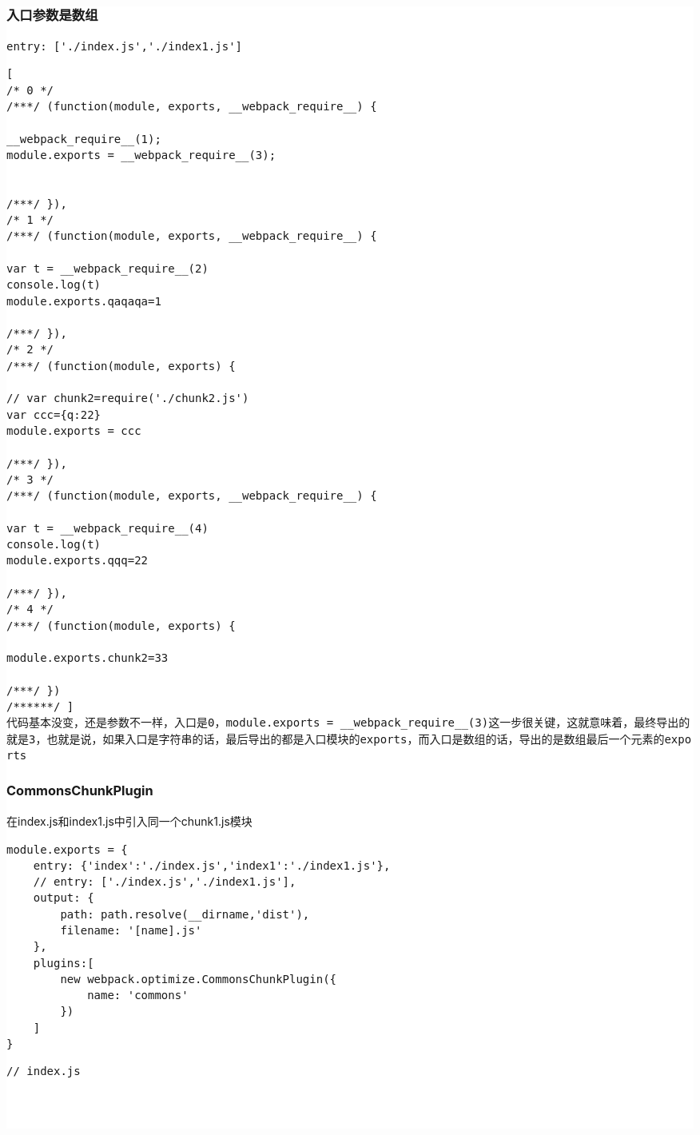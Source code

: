 ### 入口参数是数组
<pre>
entry: ['./index.js','./index1.js']
</pre>
<pre>
[
/* 0 */
/***/ (function(module, exports, __webpack_require__) {

__webpack_require__(1);
module.exports = __webpack_require__(3);


/***/ }),
/* 1 */
/***/ (function(module, exports, __webpack_require__) {

var t = __webpack_require__(2)
console.log(t)
module.exports.qaqaqa=1

/***/ }),
/* 2 */
/***/ (function(module, exports) {

// var chunk2=require('./chunk2.js')
var ccc={q:22}
module.exports = ccc

/***/ }),
/* 3 */
/***/ (function(module, exports, __webpack_require__) {

var t = __webpack_require__(4)
console.log(t)
module.exports.qqq=22

/***/ }),
/* 4 */
/***/ (function(module, exports) {

module.exports.chunk2=33

/***/ })
/******/ ]
代码基本没变，还是参数不一样，入口是0，module.exports = __webpack_require__(3)这一步很关键，这就意味着，最终导出的就是3，也就是说，如果入口是字符串的话，最后导出的都是入口模块的exports，而入口是数组的话，导出的是数组最后一个元素的exports
</pre>

### CommonsChunkPlugin
在index.js和index1.js中引入同一个chunk1.js模块
<pre>
module.exports = {
    entry: {'index':'./index.js','index1':'./index1.js'},
    // entry: ['./index.js','./index1.js'],
    output: {
        path: path.resolve(__dirname,'dist'),
        filename: '[name].js'
    },
    plugins:[
        new webpack.optimize.CommonsChunkPlugin({
            name: 'commons'
        })
    ]
}
</pre>
<pre>
// index.js